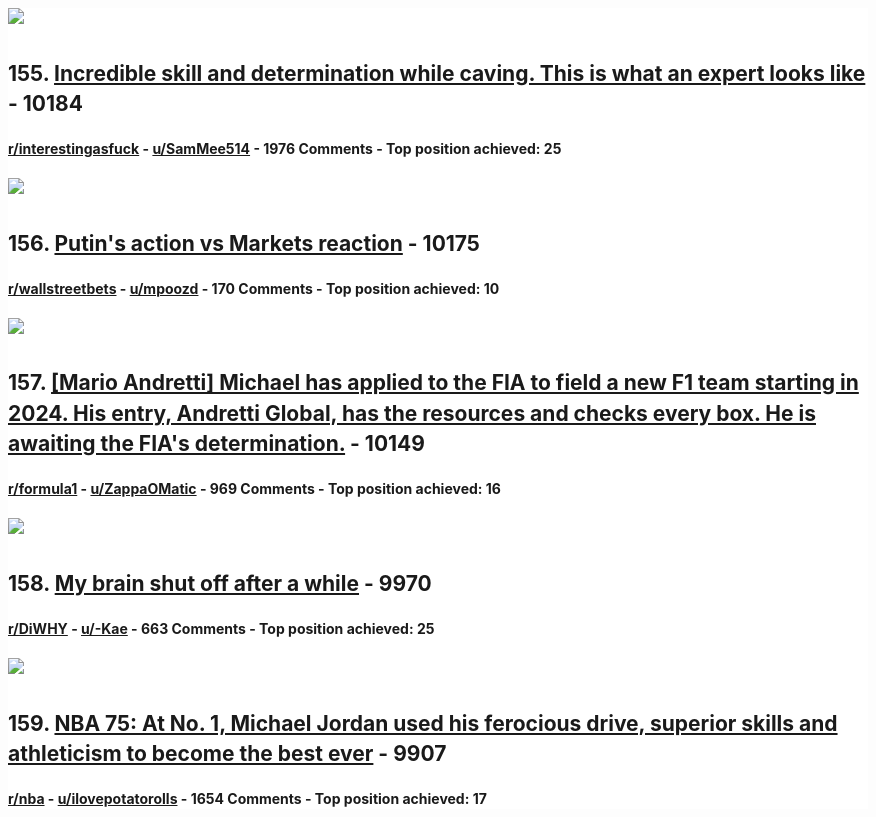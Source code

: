 <a href="https://i.redd.it/1p4kbrnchki81.jpg"><img src="https://b.thumbs.redditmedia.com/PffTWXivbOZvaQu4X8Js9fCiMVTTPuIFU13CIHT60ig.jpg"></img></a>

## 155. [Incredible skill and determination while caving. This is what an expert looks like](http://reddit.com/r/interestingasfuck/comments/svj3eo/incredible_skill_and_determination_while_caving/) - 10184
#### [r/interestingasfuck](http://reddit.com/r/interestingasfuck) - [u/SamMee514](http://reddit.com/u/SamMee514) - 1976 Comments - Top position achieved: 25

<a href="https://v.redd.it/dtlvypu0pli81"><img src="https://b.thumbs.redditmedia.com/iX6B4WDDcFndCk0zze6G1GJv4oOFYKyCGUJKZg8aTEk.jpg"></img></a>

## 156. [Putin's action vs Markets reaction](http://reddit.com/r/wallstreetbets/comments/svy51k/putins_action_vs_markets_reaction/) - 10175
#### [r/wallstreetbets](http://reddit.com/r/wallstreetbets) - [u/mpoozd](http://reddit.com/u/mpoozd) - 170 Comments - Top position achieved: 10

<a href="https://v.redd.it/sj7p39ot0pi81"><img src="https://a.thumbs.redditmedia.com/sepP32WQzaUCs7FknrsDt5jM_MR4uJt2JeKCo-zk_j8.jpg"></img></a>

## 157. [[Mario Andretti] Michael has applied to the FIA to field a new F1 team starting in 2024. His entry, Andretti Global, has the resources and checks every box. He is awaiting the FIA's determination.](http://reddit.com/r/formula1/comments/svrtha/mario_andretti_michael_has_applied_to_the_fia_to/) - 10149
#### [r/formula1](http://reddit.com/r/formula1) - [u/ZappaOMatic](http://reddit.com/u/ZappaOMatic) - 969 Comments - Top position achieved: 16

<a href="https://twitter.com/MarioAndretti/status/1494772955712135170"><img src="https://b.thumbs.redditmedia.com/SSfiP-ayXSFFwjm1j64m8_a7ao9-LOqCTN4bWDzctdQ.jpg"></img></a>

## 158. [My brain shut off after a while](http://reddit.com/r/DiWHY/comments/svmjmb/my_brain_shut_off_after_a_while/) - 9970
#### [r/DiWHY](http://reddit.com/r/DiWHY) - [u/-Kae](http://reddit.com/u/-Kae) - 663 Comments - Top position achieved: 25

<a href="https://v.redd.it/629fcn8lfmi81"><img src="https://b.thumbs.redditmedia.com/h6Cz7DJoO_KwIRbxBnbP64G8uAleLVgsXAw73h-qCVE.jpg"></img></a>

## 159. [NBA 75: At No. 1, Michael Jordan used his ferocious drive, superior skills and athleticism to become the best ever](http://reddit.com/r/nba/comments/svgqe9/nba_75_at_no_1_michael_jordan_used_his_ferocious/) - 9907
#### [r/nba](http://reddit.com/r/nba) - [u/ilovepotatorolls](http://reddit.com/u/ilovepotatorolls) - 1654 Comments - Top position achieved: 17
